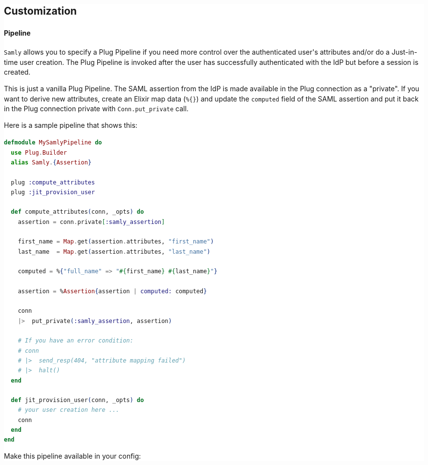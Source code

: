 ## Customization

#### Pipeline

`Samly` allows you to specify a Plug Pipeline if you need more control over
the authenticated user's attributes and/or do a Just-in-time user creation.
The Plug Pipeline is invoked after the user has successfully authenticated
with the IdP but before a session is created.

This is just a vanilla Plug Pipeline. The SAML assertion from
the IdP is made available in the Plug connection as a "private".
If you want to derive new attributes, create an Elixir map data (`%{}`)
and update the `computed` field of the SAML assertion and put it back
in the Plug connection private with `Conn.put_private` call.

Here is a sample pipeline that shows this:

```elixir
defmodule MySamlyPipeline do
  use Plug.Builder
  alias Samly.{Assertion}

  plug :compute_attributes
  plug :jit_provision_user

  def compute_attributes(conn, _opts) do
    assertion = conn.private[:samly_assertion]

    first_name = Map.get(assertion.attributes, "first_name")
    last_name  = Map.get(assertion.attributes, "last_name")

    computed = %{"full_name" => "#{first_name} #{last_name}"}

    assertion = %Assertion{assertion | computed: computed}

    conn
    |>  put_private(:samly_assertion, assertion)

    # If you have an error condition:
    # conn
    # |>  send_resp(404, "attribute mapping failed")
    # |>  halt()
  end

  def jit_provision_user(conn, _opts) do
    # your user creation here ...
    conn
  end
end
```

Make this pipeline available in your config:

